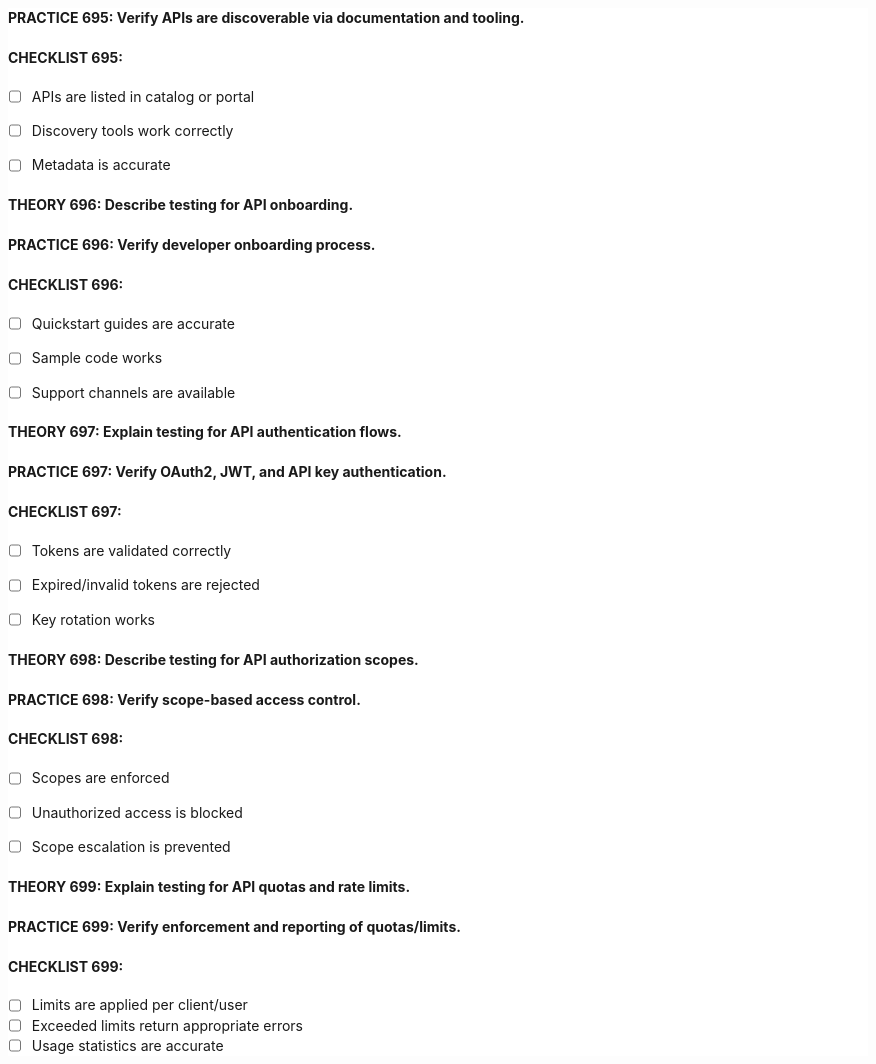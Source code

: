 #### PRACTICE 695: Verify APIs are discoverable via documentation and tooling.

#### CHECKLIST 695:

- [ ] APIs are listed in catalog or portal
- [ ] Discovery tools work correctly
- [ ] Metadata is accurate


#### THEORY 696: Describe testing for API onboarding.

#### PRACTICE 696: Verify developer onboarding process.

#### CHECKLIST 696:

- [ ] Quickstart guides are accurate
- [ ] Sample code works
- [ ] Support channels are available


#### THEORY 697: Explain testing for API authentication flows.

#### PRACTICE 697: Verify OAuth2, JWT, and API key authentication.

#### CHECKLIST 697:

- [ ] Tokens are validated correctly
- [ ] Expired/invalid tokens are rejected
- [ ] Key rotation works


#### THEORY 698: Describe testing for API authorization scopes.

#### PRACTICE 698: Verify scope-based access control.

#### CHECKLIST 698:

- [ ] Scopes are enforced
- [ ] Unauthorized access is blocked
- [ ] Scope escalation is prevented


#### THEORY 699: Explain testing for API quotas and rate limits.

#### PRACTICE 699: Verify enforcement and reporting of quotas/limits.

#### CHECKLIST 699:

- [ ] Limits are applied per client/user
- [ ] Exceeded limits return appropriate errors
- [ ] Usage statistics are accurate
